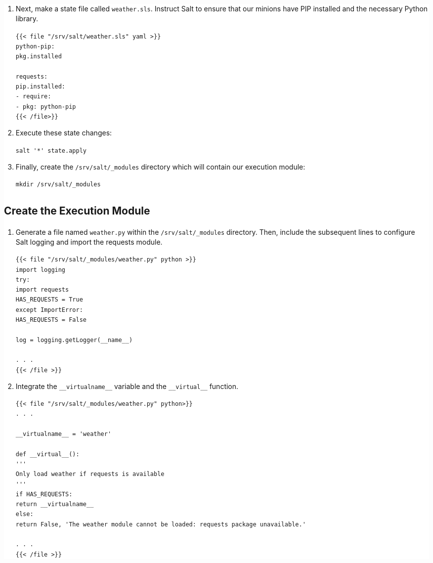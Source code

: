 1. Next, make a state file called `weather.sls`. Instruct Salt to ensure that our minions have PIP installed and the necessary Python library.

       {{< file "/srv/salt/weather.sls" yaml >}}
       python-pip:
       pkg.installed

       requests:
       pip.installed:
       - require:
       - pkg: python-pip
       {{< /file>}}

1.  Execute these state changes:

        salt '*' state.apply

1.  Finally, create the `/srv/salt/_modules` directory which will contain our execution module:

        mkdir /srv/salt/_modules

## Create the Execution Module

1. Generate a file named `weather.py` within the `/srv/salt/_modules` directory. Then, include the subsequent lines to configure Salt logging and import the requests module.

       {{< file "/srv/salt/_modules/weather.py" python >}}
       import logging
       try:
       import requests
       HAS_REQUESTS = True
       except ImportError:
       HAS_REQUESTS = False

       log = logging.getLogger(__name__)

       . . .
       {{< /file >}}

1. Integrate the `__virtualname__` variable and the `__virtual__` function.

       {{< file "/srv/salt/_modules/weather.py" python>}}
       . . .

       __virtualname__ = 'weather'

       def __virtual__():
       '''
       Only load weather if requests is available
       '''
       if HAS_REQUESTS:
       return __virtualname__
       else:
       return False, 'The weather module cannot be loaded: requests package unavailable.'

       . . .
       {{< /file >}}
